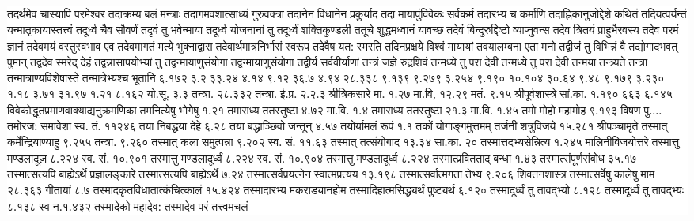 तदर्थमेव चास्यापि परमेश्वर तदाक्रम्य बलं मन्त्राः तदागमवशात्साध्यं गुरुवक्त्रा तदानेन विधानेन प्रकुर्याद तदा मायापुंविवेकः सर्वकर्म तदारभ्य च कर्माणि तदाह्निकानुजोद्देशे कथितं तदियत्पर्यन्तं यन्मातृकायास्तत्त्वं तदूर्ध्व चैव सौवर्णं तदृवं तु भवेन्माया तदूर्ध्व योजनानां तु तदूर्ध्वं शक्तिकुण्डली ततूचे शुद्धमध्वानं यावच्छ तदेवं बिन्दुरुद्दिष्टो व्याप्नुवन्स तदेव त्रितयं प्राहुभैरवस्य तदेव परमं ज्ञानं तदेवमयं वस्तुस्वभाव एव तदेवमागतं मत्ये भुक्नाद्वास तदेवार्थमात्रनिर्भासं स्वरूप तदेवैष यत: स्मरति तदिनप्रक्षये विश्वं मायायां तवयालम्बना एता मनो 
तद्वीजं तु विभिन्नं वै तद्योगादभवत् पुमान् तद्वदेव स्मरेद् देहं तद्वन्नासापयोभ्यां तु तद्वन्मायाणुसंयोगा तद्वन्मायाणुसंयोगा तद्वीर्य सर्ववीर्याणां तन्त्रं जज्ञे रुद्रशिवं तन्मध्ये तु परा देवी तन्मध्ये तु परा देवी तन्मया तन्त्र्यते तन्त्रा तन्मात्राण्यविशेषास्ते तन्मात्रेभ्यश्च भूतानि 
६.१७२ ३.२ ३३.२४ ४.१४ ९.१२ ३६.७ ४.९४ २८.३३८ ९.१३९ ९.२७९ ३.२५४ ९.१९० १०.१०४ ३०.६४ ९.४८ ९.१७९ ३.२३० १.१८ ३.७१ ३१.९७ १.२१ ८.१६२ 
यो.सू. ३.३ तन्त्रा. २८.३३२ तन्त्रा. ई.प्र. २.२.३ 
श्रीत्रिकसारे मा. १.२७ मा.वि, १२.२९ 
मतं. ९.१५ 
श्रीपूर्वशास्त्रे 
सां.का. 
१.१९० 
६६३ 
६.१४५ 
विवेकोद्धृतप्रमाणवाक्याद्यनुक्रमणिका 
तमनित्येषु भोगेषु 
१.२१ तमाराध्य ततस्तुष्टा 
४.७२ मा.वि. १.४ तमाराध्य ततस्तुष्टा 
२१.३ मा.वि. १.४५ तमो मोहो महामोह 
९.१९३ विषण पु.... तमोरज: समावेशा 
स्व. तं. ११२४६ तया निबद्धया देहे 
६.२८ तया बद्धाञ्छिवो जन्तून् 
४.५७ तयोर्यामलं रूपं 
१.१ तकों योगाङ्गमुत्तमम् तर्जनी शत्रुविजये 
१५.२८१ श्रीपञ्चामृते तस्मात् कर्मेन्द्रियाण्याहु 
९.२५५ तन्त्रा. ९.२६० तस्मात् कला समुत्पन्ना 
९.२०२ स्व. सं. ११.६३ तस्मात् तत्संयोगाद 
१३.३४ सा.का. २० तस्मात्तदभ्यसेन्नित्य 
१.२४५ मालिनीविजयोत्तरे तस्मात्तु मण्डलादूज़ 
८.२२४ स्व. सं. १०.९०१ तस्मात्तु मण्डलादूर्ध्वं 
८.२२४ स्व. सं. १०.९०४ तस्मात्तु मण्डलादूर्ध्व 
८.२२४ तस्मात्प्रवितताद् बन्धा 
१.४३ तस्मात्संपूर्णसंबोध 
३५.१७ तस्मात्सत्यपि बाह्येऽर्थे 
प्रज्ञालङ्कारे तस्मात्सत्यपि बाह्येऽर्थे 
७.२४ तस्मात्सर्वप्रयत्नेन स्वात्मप्रत्यय १३.१९८ तस्मात्सर्वात्मगता तेभ्य 
९.२०६ शिवतनशास्त्र तस्मात्सर्वेषु कालेषु माम 
२८.३६३ गीतायां ८.७ तस्मादकृतविधातात्कंचित्कालं १५.४२४ तस्मादारभ्य मकराड्यानहोम तस्मादिहात्मसिद्ध्यर्थं पुष्ट्यर्थ ६.१२० तस्मादूर्ध्वं तु तावद्भ्यो 
८.१२८ तस्मादूर्ध्वं तु तावद्भ्यः 
८.१३८ स्व न.१.४३२ तस्मादेको महादेव: तस्मादेव परं तत्त्वमचलं 
